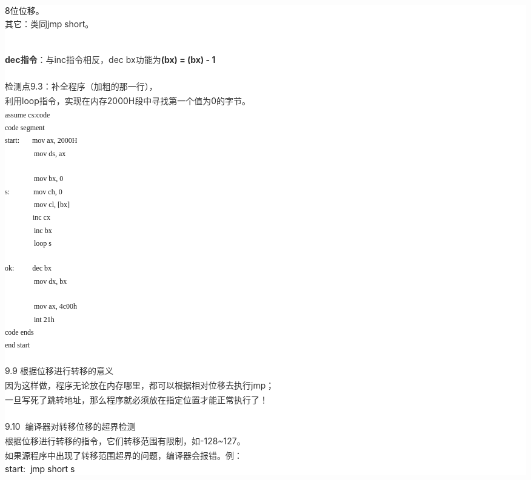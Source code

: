 8位位移。</span></font></span><br/><span style="text-indent:26px;"><font color="#333333"><span style="line-height:24px;">其它：类同jmp short。</span></font></span><div><br/></div><span style="text-indent:26px;"><font color="#333333"><span style="line-height:24px;"><b>dec指令</b></span></font></span><span style="text-indent:26px;"><font color="#333333"><span style="line-height:24px;">：与inc指令相反，dec bx功能为</span></font></span><span style="text-indent:26px;"><font color="#333333"><span style="line-height:24px;"><b>(bx) = (bx) - 1</b></span></font></span><div><br/></div><span style="text-indent:26px;"><span style="line-height:24px;"><font color="#333333">检测点9.3：补全程序（加粗的那一行），</font></span></span><br/><span style="text-indent:26px;"><font color="#333333"><span style="line-height:24px;">利用loop指令，</span></font></span><span style="text-indent:26px;"><span style="line-height:24px;"><font color="#333333">实现在内存2000H段中寻找第一个值为0的字节。</font></span></span><br/></div><font face="Times New Roman"><font size="1"><span style="font-size:9pt;">assume cs:code</span></font></font><div style="align: left;"><font face="Times New Roman"><font size="1"><span style="font-size:9pt;">code segment</span></font></font></div><div style="align: left;"><font face="Times New Roman"><font size="1"><span style="font-size:9pt;">start:&nbsp;&nbsp;&nbsp;&nbsp;&nbsp;&nbsp; mov ax, 2000H</span></font></font></div><div style="align: left;"><font face="Times New Roman"><font size="1"><span style="font-size:9pt;">&nbsp;&nbsp;&nbsp;&nbsp;&nbsp;&nbsp;&nbsp;&nbsp;&nbsp;&nbsp;&nbsp;&nbsp;&nbsp;&nbsp;&nbsp; mov ds, ax</span></font></font></div><div style="align: left;"><br/></div><div style="align: left;"><font face="Times New Roman"><font size="1"><span style="font-size:9pt;">&nbsp;&nbsp;&nbsp;&nbsp;&nbsp;&nbsp;&nbsp;&nbsp;&nbsp;&nbsp;&nbsp;&nbsp;&nbsp;&nbsp;&nbsp; mov bx, 0</span></font></font></div><div style="align: left;"><font face="Times New Roman"><font size="1"><span style="font-size:9pt;">s:&nbsp;&nbsp;&nbsp;&nbsp;&nbsp;&nbsp;&nbsp;&nbsp;&nbsp;&nbsp;&nbsp;&nbsp; mov ch, 0</span></font></font></div><div style="align: left;"><font face="Times New Roman"><font size="1"><span style="font-size:9pt;">&nbsp;&nbsp;&nbsp;&nbsp;&nbsp;&nbsp;&nbsp;&nbsp;&nbsp;&nbsp;&nbsp;&nbsp;&nbsp;&nbsp;&nbsp; mov cl, [bx]</span></font></font></div><div style="align: left;"><font face="Times New Roman"><font size="1"><span style="font-size:9pt;">&nbsp;&nbsp;&nbsp;&nbsp;&nbsp;&nbsp;&nbsp;&nbsp;&nbsp;&nbsp;&nbsp;&nbsp;&nbsp;&nbsp;</span></font></font> <font face="Times New Roman"><span style="font-size:9pt;">inc cx</span></font></div><div style="align: left;"><font face="Times New Roman"><font size="1"><span style="font-size:9pt;">&nbsp;&nbsp;&nbsp;&nbsp;&nbsp;&nbsp;&nbsp;&nbsp;&nbsp;&nbsp;&nbsp;&nbsp;&nbsp;&nbsp;&nbsp; inc bx</span></font></font></div><div style="align: left;"><font face="Times New Roman"><font size="1"><span style="font-size:9pt;">&nbsp;&nbsp;&nbsp;&nbsp;&nbsp;&nbsp;&nbsp;&nbsp;&nbsp;&nbsp;&nbsp;&nbsp;&nbsp;&nbsp;&nbsp; loop s</span></font></font></div><div style="align: left;"><br/></div><div style="align: left;"><font face="Times New Roman"><font size="1"><span style="font-size:9pt;">ok:&nbsp;&nbsp;&nbsp;&nbsp;&nbsp;&nbsp;&nbsp;&nbsp;&nbsp; dec bx</span></font></font></div><div style="align: left;"><font face="Times New Roman"><font size="1"><span style="font-size:9pt;">&nbsp;&nbsp;&nbsp;&nbsp;&nbsp;&nbsp;&nbsp;&nbsp;&nbsp;&nbsp;&nbsp;&nbsp;&nbsp;&nbsp;&nbsp; mov dx, bx</span></font></font></div><div style="align: left;"><br/></div><div style="align: left;"><font face="Times New Roman"><font size="1"><span style="font-size:9pt;">&nbsp;&nbsp;&nbsp;&nbsp;&nbsp;&nbsp;&nbsp;&nbsp;&nbsp;&nbsp;&nbsp;&nbsp;&nbsp;&nbsp;&nbsp; mov ax, 4c00h</span></font></font></div><div style="align: left;"><font face="Times New Roman"><font size="1"><span style="font-size:9pt;">&nbsp;&nbsp;&nbsp;&nbsp;&nbsp;&nbsp;&nbsp;&nbsp;&nbsp;&nbsp;&nbsp;&nbsp;&nbsp;&nbsp;&nbsp; int 21h</span></font></font></div><div style="align: left;"><font face="Times New Roman"><font size="1"><span style="font-size:9pt;">code ends</span></font></font></div><div style="align: left;"><font face="Times New Roman"><font size="1"><span style="font-size:9pt;">end start</span></font></font></div><div><br/></div><span style="text-indent:26px;"><font color="#333333"><span style="line-height:24px;">9.9 根据位移进行转移的意义</span></font></span><br/><span style="text-indent:26px;"><font color="#333333"><span style="line-height:24px;">因为这样做，程序无论放在内存哪里，都可以根据相对位移去执行jmp；</span></font></span><br/><span style="text-indent:26px;"><font color="#333333"><span style="line-height:24px;">一旦写死了跳转地址，那么程序就必须放在指定位置才能正常执行了！</span></font></span><div><br/></div><span style="text-indent:26px;"><font color="#333333"><span style="line-height:24px;">9.10&nbsp; 编译器对转移位移的超界检测</span></font></span><br/><span style="text-indent:26px;"><font color="#333333"><span style="line-height:24px;">根据位移进行转移的指令，它们转移范围有限制，如-128~127。</span></font></span><br/><span style="text-indent:26px;"><span style="line-height:24px;"><font color="#333333">如果源程序中出现了转移范围超界的问题，编译器会报错。例：</font></span></span><br/>
start:&nbsp; jmp short s